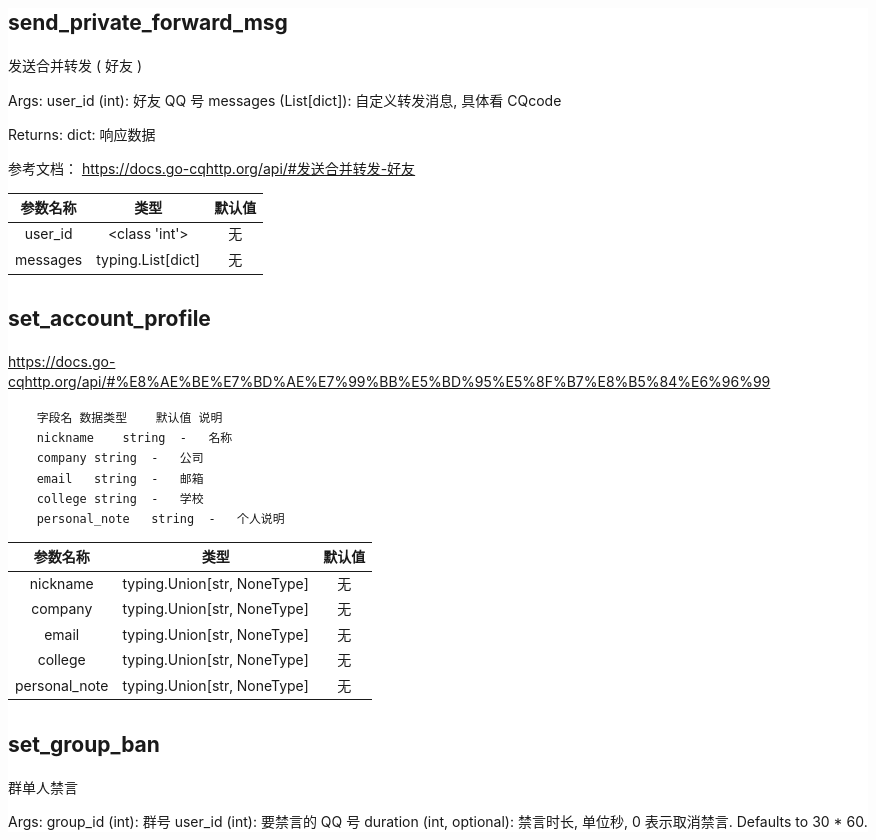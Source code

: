 ## send_private_forward_msg


发送合并转发 ( 好友 )

Args:
    user_id (int): 好友 QQ 号
    messages (List[dict]): 自定义转发消息, 具体看 CQcode

Returns:
    dict: 响应数据

参考文档：
https://docs.go-cqhttp.org/api/#发送合并转发-好友


|参数名称|类型|默认值|
|:---:|:---:|:---:|
|user_id|<class 'int'>|无|
|messages|typing.List[dict]|无|

## set_account_profile

https://docs.go-cqhttp.org/api/#%E8%AE%BE%E7%BD%AE%E7%99%BB%E5%BD%95%E5%8F%B7%E8%B5%84%E6%96%99

        字段名	数据类型	默认值	说明
        nickname	string	-	名称
        company	string	-	公司
        email	string	-	邮箱
        college	string	-	学校
        personal_note	string	-	个人说明


|参数名称|类型|默认值|
|:---:|:---:|:---:|
|nickname|typing.Union[str, NoneType]|无|
|company|typing.Union[str, NoneType]|无|
|email|typing.Union[str, NoneType]|无|
|college|typing.Union[str, NoneType]|无|
|personal_note|typing.Union[str, NoneType]|无|

## set_group_ban


群单人禁言

Args:
    group_id (int): 群号
    user_id (int): 要禁言的 QQ 号
    duration (int, optional): 禁言时长, 单位秒, 0 表示取消禁言. Defaults to 30 * 60.
